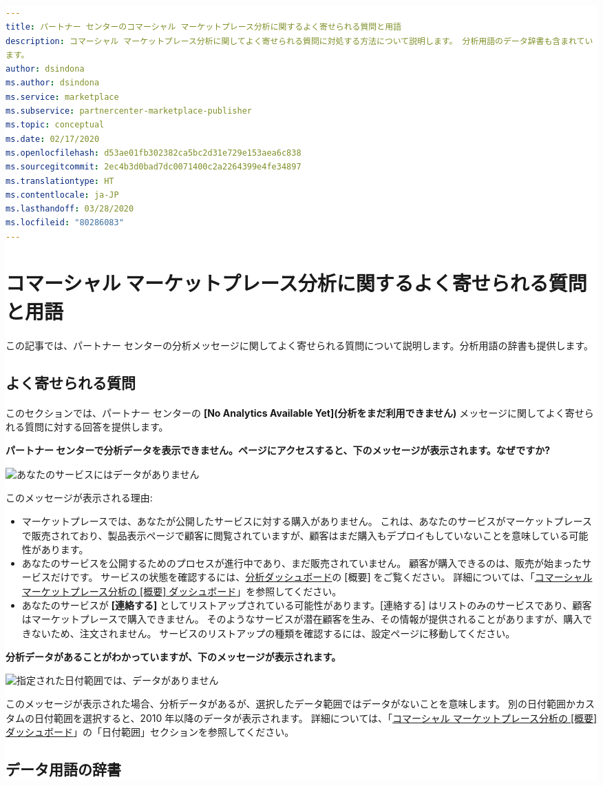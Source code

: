 ```yaml
---
title: パートナー センターのコマーシャル マーケットプレース分析に関するよく寄せられる質問と用語
description: コマーシャル マーケットプレース分析に関してよく寄せられる質問に対処する方法について説明します。 分析用語のデータ辞書も含まれています。
author: dsindona
ms.author: dsindona
ms.service: marketplace
ms.subservice: partnercenter-marketplace-publisher
ms.topic: conceptual
ms.date: 02/17/2020
ms.openlocfilehash: d53ae01fb302382ca5bc2d31e729e153aea6c838
ms.sourcegitcommit: 2ec4b3d0bad7dc0071400c2a2264399e4fe34897
ms.translationtype: HT
ms.contentlocale: ja-JP
ms.lasthandoff: 03/28/2020
ms.locfileid: "80286083"
---
```

# <a name="frequently-asked-questions-and-terminology-for-commercial-marketplace-analytics"></a>コマーシャル マーケットプレース分析に関するよく寄せられる質問と用語

この記事では、パートナー センターの分析メッセージに関してよく寄せられる質問について説明します。分析用語の辞書も提供します。

## <a name="frequently-asked-questions"></a>よく寄せられる質問

このセクションでは、パートナー センターの **[No Analytics Available Yet]\(分析をまだ利用できません\)** メッセージに関してよく寄せられる質問に対する回答を提供します。

**パートナー センターで分析データを表示できません。ページにアクセスすると、下のメッセージが表示されます。なぜですか?**

![あなたのサービスにはデータがありません](./media/analytics-faq-no-data.png)

このメッセージが表示される理由:

- マーケットプレースでは、あなたが公開したサービスに対する購入がありません。 これは、あなたのサービスがマーケットプレースで販売されており、製品表示ページで顧客に閲覧されていますが、顧客はまだ購入もデプロイもしていないことを意味している可能性があります。
- あなたのサービスを公開するためのプロセスが進行中であり、まだ販売されていません。 顧客が購入できるのは、販売が始まったサービスだけです。 サービスの状態を確認するには、[分析ダッシュボード](https://partner.microsoft.com/dashboard/commercial-marketplace/analytics/summary)の [概要] をご覧ください。 詳細については、「[コマーシャル マーケットプレース分析の [概要] ダッシュボード](./summary-dashboard.md)」を参照してください。
- あなたのサービスが **[連絡する]** としてリストアップされている可能性があります。[連絡する] はリストのみのサービスであり、顧客はマーケットプレースで購入できません。 そのようなサービスが潜在顧客を生み、その情報が提供されることがありますが、購入できないため、注文されません。 サービスのリストアップの種類を確認するには、設定ページに移動してください。

**分析データがあることがわかっていますが、下のメッセージが表示されます。**

![指定された日付範囲では、データがありません](./media/analytics-faq-data-range.png)

このメッセージが表示された場合、分析データがあるが、選択したデータ範囲ではデータがないことを意味します。 別の日付範囲かカスタムの日付範囲を選択すると、2010 年以降のデータが表示されます。 詳細については、「[コマーシャル マーケットプレース分析の [概要] ダッシュボード](./summary-dashboard.md)」の「日付範囲」セクションを参照してください。

## <a name="dictionary-of-data-terms"></a>データ用語の辞書
